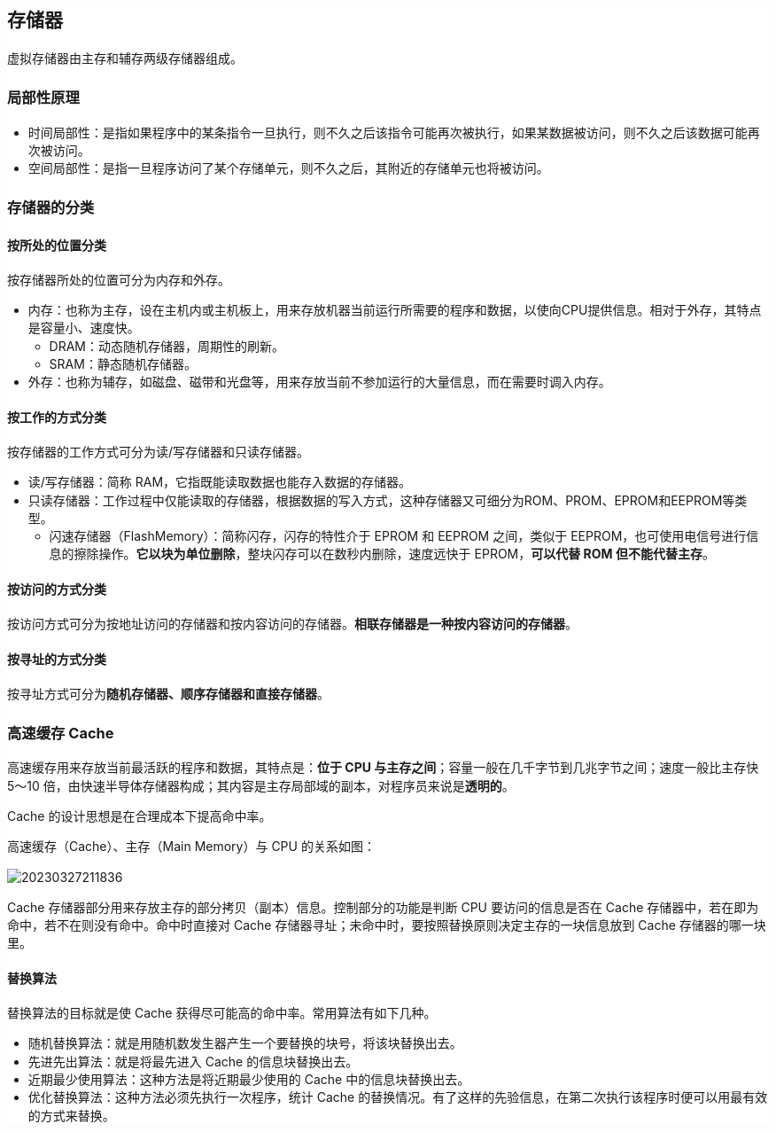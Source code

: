 ## 存储器

虚拟存储器由主存和辅存两级存储器组成。

### 局部性原理

- 时间局部性：是指如果程序中的某条指令一旦执行，则不久之后该指令可能再次被执行，如果某数据被访问，则不久之后该数据可能再次被访问。
- 空间局部性：是指一旦程序访问了某个存储单元，则不久之后，其附近的存储单元也将被访问。

### 存储器的分类

#### 按所处的位置分类

按存储器所处的位置可分为内存和外存。

- 内存：也称为主存，设在主机内或主机板上，用来存放机器当前运行所需要的程序和数据，以使向CPU提供信息。相对于外存，其特点是容量小、速度快。
  - DRAM：动态随机存储器，周期性的刷新。
  - SRAM：静态随机存储器。
- 外存：也称为辅存，如磁盘、磁带和光盘等，用来存放当前不参加运行的大量信息，而在需要时调入内存。

#### 按工作的方式分类

按存储器的工作方式可分为读/写存储器和只读存储器。

- 读/写存储器：简称 RAM，它指既能读取数据也能存入数据的存储器。
- 只读存储器：工作过程中仅能读取的存储器，根据数据的写入方式，这种存储器又可细分为ROM、PROM、EPROM和EEPROM等类型。
  - 闪速存储器（FlashMemory）：简称闪存，闪存的特性介于 EPROM 和 EEPROM 之间，类似于 EEPROM，也可使用电信号进行信息的擦除操作。**它以块为单位删除**，整块闪存可以在数秒内删除，速度远快于 EPROM，**可以代替 ROM 但不能代替主存**。

#### 按访问的方式分类

按访问方式可分为按地址访问的存储器和按内容访问的存储器。**相联存储器是一种按内容访问的存储器**。

#### 按寻址的方式分类

按寻址方式可分为**随机存储器、顺序存储器和直接存储器**。

### 高速缓存 Cache

高速缓存用来存放当前最活跃的程序和数据，其特点是：**位于 CPU 与主存之间**；容量一般在几千字节到几兆字节之间；速度一般比主存快 5～10 倍，由快速半导体存储器构成；其内容是主存局部域的副本，对程序员来说是**透明的**。

Cache 的设计思想是在合理成本下提高命中率。

高速缓存（Cache）、主存（Main Memory）与 CPU 的关系如图：

![20230327211836](https://img.lisir.me/image/posts/b64e77a6/20230327211836.png)

Cache 存储器部分用来存放主存的部分拷贝（副本）信息。控制部分的功能是判断 CPU 要访问的信息是否在 Cache 存储器中，若在即为命中，若不在则没有命中。命中时直接对 Cache 存储器寻址；未命中时，要按照替换原则决定主存的一块信息放到 Cache 存储器的哪一块里。

#### 替换算法

替换算法的目标就是使 Cache 获得尽可能高的命中率。常用算法有如下几种。

- 随机替换算法：就是用随机数发生器产生一个要替换的块号，将该块替换出去。
- 先进先出算法：就是将最先进入 Cache 的信息块替换出去。
- 近期最少使用算法：这种方法是将近期最少使用的 Cache 中的信息块替换出去。
- 优化替换算法：这种方法必须先执行一次程序，统计 Cache 的替换情况。有了这样的先验信息，在第二次执行该程序时便可以用最有效的方式来替换。
